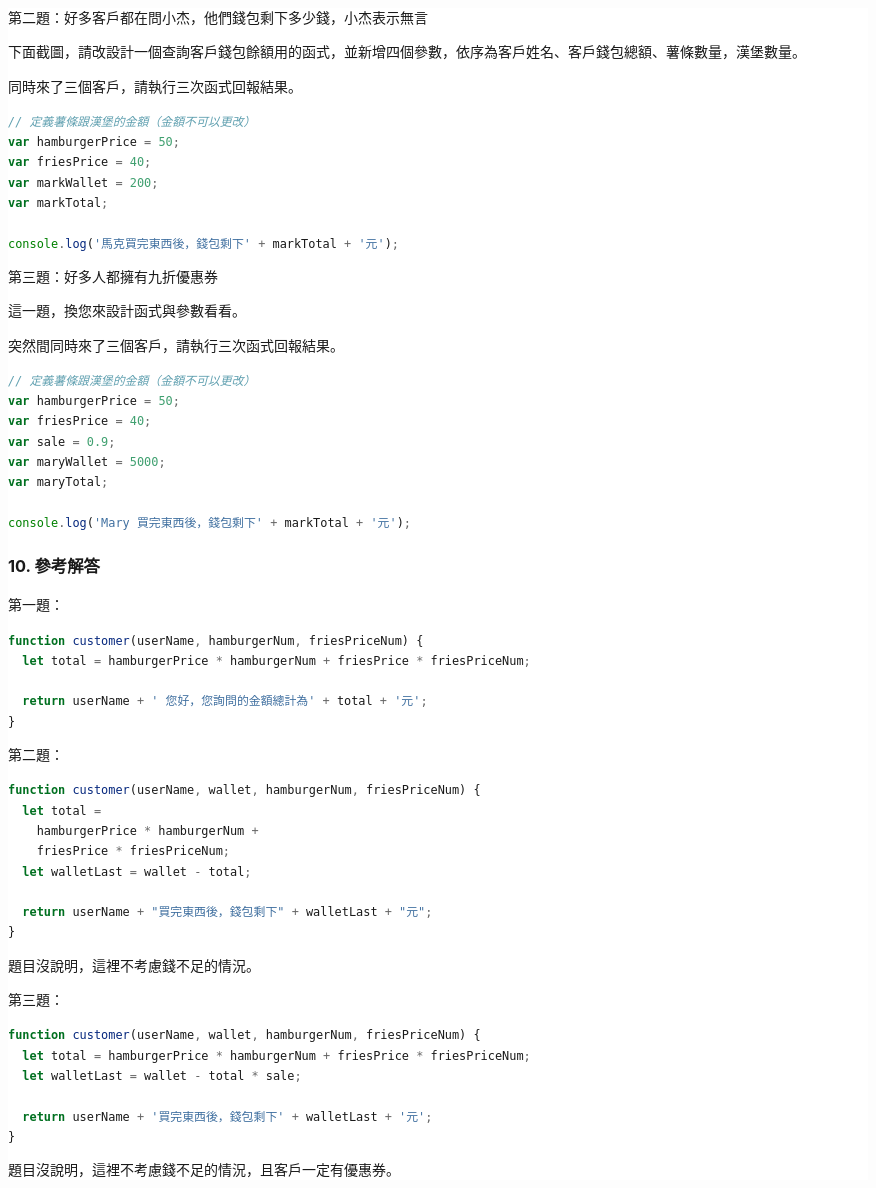 第二題：好多客戶都在問小杰，他們錢包剩下多少錢，小杰表示無言

下面截圖，請改設計一個查詢客戶錢包餘額用的函式，並新增四個參數，依序為客戶姓名、客戶錢包總額、薯條數量，漢堡數量。

同時來了三個客戶，請執行三次函式回報結果。
```javascript
// 定義薯條跟漢堡的金額（金額不可以更改）
var hamburgerPrice = 50;
var friesPrice = 40;
var markWallet = 200;
var markTotal;

console.log('馬克買完東西後，錢包剩下' + markTotal + '元');
```

第三題：好多人都擁有九折優惠券

這一題，換您來設計函式與參數看看。

突然間同時來了三個客戶，請執行三次函式回報結果。
```javascript
// 定義薯條跟漢堡的金額（金額不可以更改）
var hamburgerPrice = 50;
var friesPrice = 40;
var sale = 0.9;
var maryWallet = 5000;
var maryTotal;

console.log('Mary 買完東西後，錢包剩下' + markTotal + '元');
```

### 10. 參考解答

第一題：
```javascript
function customer(userName, hamburgerNum, friesPriceNum) {
  let total = hamburgerPrice * hamburgerNum + friesPrice * friesPriceNum;

  return userName + ' 您好，您詢問的金額總計為' + total + '元';
}
```

第二題：
```javascript
function customer(userName, wallet, hamburgerNum, friesPriceNum) {
  let total = 
    hamburgerPrice * hamburgerNum +
    friesPrice * friesPriceNum;
  let walletLast = wallet - total;
  
  return userName + "買完東西後，錢包剩下" + walletLast + "元";
}
```
題目沒說明，這裡不考慮錢不足的情況。


第三題：
```javascript
function customer(userName, wallet, hamburgerNum, friesPriceNum) {
  let total = hamburgerPrice * hamburgerNum + friesPrice * friesPriceNum;
  let walletLast = wallet - total * sale;

  return userName + '買完東西後，錢包剩下' + walletLast + '元';
}
```
題目沒說明，這裡不考慮錢不足的情況，且客戶一定有優惠券。